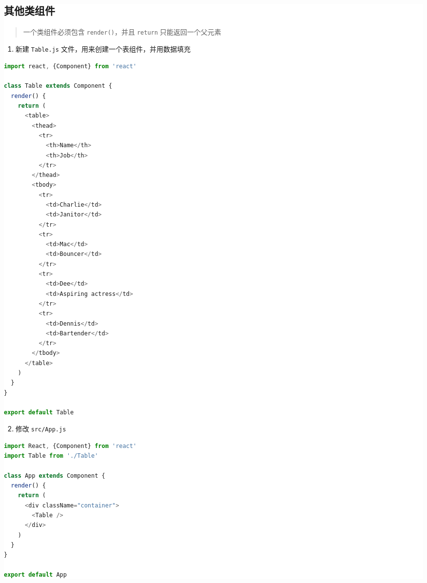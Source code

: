 ## 其他类组件

> 一个类组件必须包含 `render()`，并且 `return` 只能返回一个父元素

1. 新建 `Table.js` 文件，用来创建一个表组件，并用数据填充

```js
import react, {Component} from 'react'

class Table extends Component {
  render() {
    return (
      <table>
        <thead>
          <tr>
            <th>Name</th>
            <th>Job</th>
          </tr>
        </thead>
        <tbody>
          <tr>
            <td>Charlie</td>
            <td>Janitor</td>
          </tr>
          <tr>
            <td>Mac</td>
            <td>Bouncer</td>
          </tr>
          <tr>
            <td>Dee</td>
            <td>Aspiring actress</td>
          </tr>
          <tr>
            <td>Dennis</td>
            <td>Bartender</td>
          </tr>
        </tbody>
      </table>
    )
  }
}

export default Table
```

2. 修改 `src/App.js`

```js
import React, {Component} from 'react'
import Table from './Table'

class App extends Component {
  render() {
    return (
      <div className="container">
        <Table />
      </div>
    )
  }
}

export default App
```

